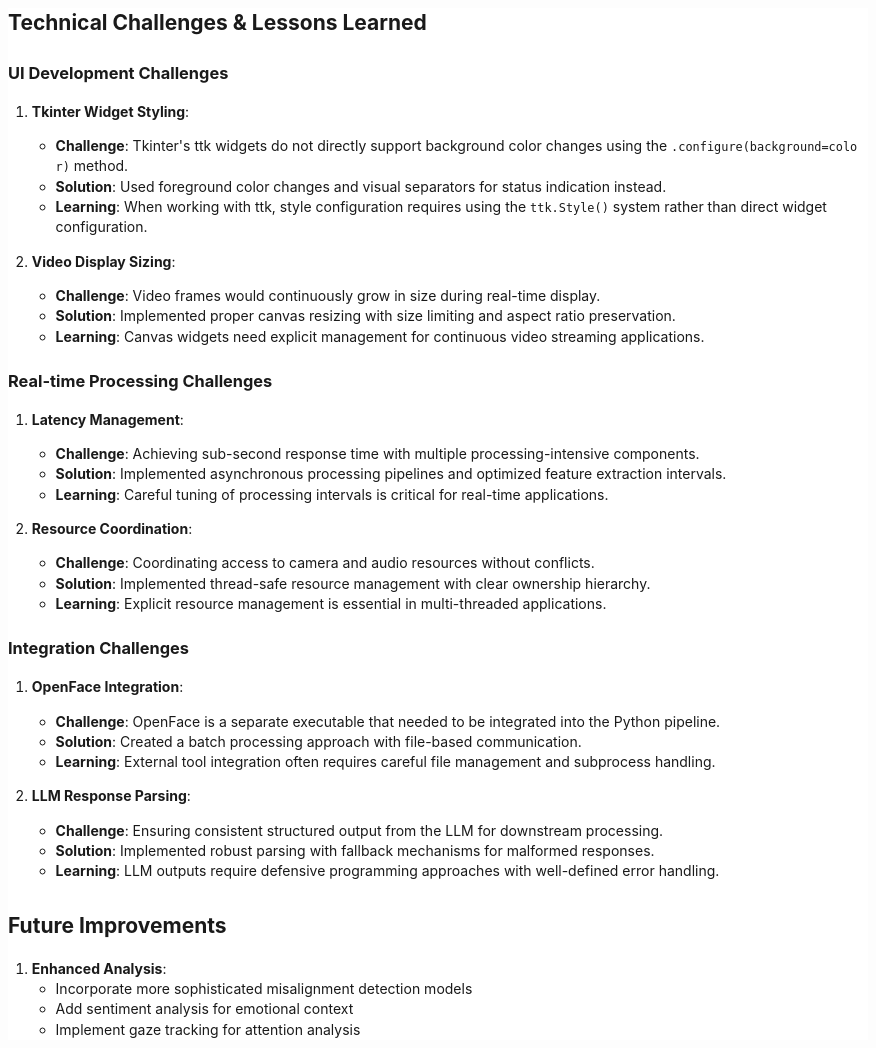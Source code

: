 ## Technical Challenges & Lessons Learned

### UI Development Challenges

1. **Tkinter Widget Styling**:
   - **Challenge**: Tkinter's ttk widgets do not directly support background color changes using the `.configure(background=color)` method.
   - **Solution**: Used foreground color changes and visual separators for status indication instead.
   - **Learning**: When working with ttk, style configuration requires using the `ttk.Style()` system rather than direct widget configuration.

2. **Video Display Sizing**:
   - **Challenge**: Video frames would continuously grow in size during real-time display.
   - **Solution**: Implemented proper canvas resizing with size limiting and aspect ratio preservation.
   - **Learning**: Canvas widgets need explicit management for continuous video streaming applications.

### Real-time Processing Challenges

1. **Latency Management**:
   - **Challenge**: Achieving sub-second response time with multiple processing-intensive components.
   - **Solution**: Implemented asynchronous processing pipelines and optimized feature extraction intervals.
   - **Learning**: Careful tuning of processing intervals is critical for real-time applications.

2. **Resource Coordination**:
   - **Challenge**: Coordinating access to camera and audio resources without conflicts.
   - **Solution**: Implemented thread-safe resource management with clear ownership hierarchy.
   - **Learning**: Explicit resource management is essential in multi-threaded applications.

### Integration Challenges

1. **OpenFace Integration**:
   - **Challenge**: OpenFace is a separate executable that needed to be integrated into the Python pipeline.
   - **Solution**: Created a batch processing approach with file-based communication.
   - **Learning**: External tool integration often requires careful file management and subprocess handling.

2. **LLM Response Parsing**:
   - **Challenge**: Ensuring consistent structured output from the LLM for downstream processing.
   - **Solution**: Implemented robust parsing with fallback mechanisms for malformed responses.
   - **Learning**: LLM outputs require defensive programming approaches with well-defined error handling.

## Future Improvements

1. **Enhanced Analysis**:
   - Incorporate more sophisticated misalignment detection models
   - Add sentiment analysis for emotional context
   - Implement gaze tracking for attention analysis
